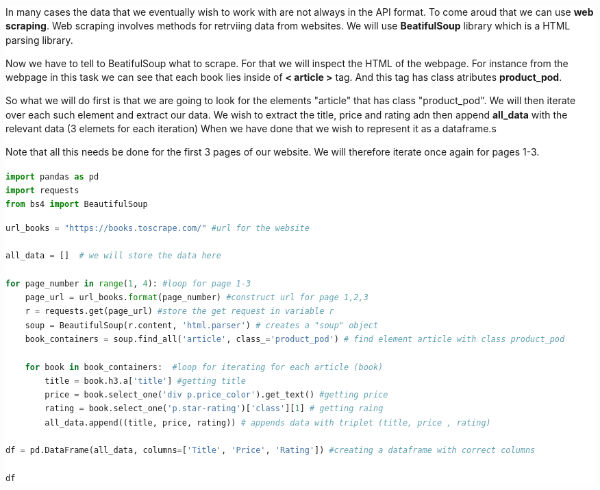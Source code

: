 In many cases the data that we eventually wish to work with are not always in the API format. To come aroud that we can use **web scraping**. Web scraping involves methods for retrviing data from websites. We will use **BeatifulSoup** library which is 
a HTML parsing library.

Now we have to tell to BeatifulSoup what to scrape. For that we will inspect the HTML of the webpage.
For instance from the webpage in this task we can see that each book lies inside of **< article >** tag. And this tag has class atributes **product_pod**. 

So what we will do first is that we are going to look for the elements "article" that has class "product_pod".
We will then iterate over each such element and extract our data. We wish to extract the title, price and rating
adn then append **all_data** with the relevant data (3 elemets for each iteration) When we have done that we wish to represent it as a dataframe.s

Note that all this needs be done for the first 3 pages of our website. We will therefore iterate once again for pages 1-3.


```python
import pandas as pd
import requests 
from bs4 import BeautifulSoup 
```


```python
url_books = "https://books.toscrape.com/" #url for the website

all_data = []  # we will store the data here

for page_number in range(1, 4): #loop for page 1-3
    page_url = url_books.format(page_number) #construct url for page 1,2,3
    r = requests.get(page_url) #store the get request in variable r
    soup = BeautifulSoup(r.content, 'html.parser') # creates a "soup" object
    book_containers = soup.find_all('article', class_='product_pod') # find element article with class product_pod

    for book in book_containers:  #loop for iterating for each article (book)
        title = book.h3.a['title'] #getting title
        price = book.select_one('div p.price_color').get_text() #getting price
        rating = book.select_one('p.star-rating')['class'][1] # getting raing
        all_data.append((title, price, rating)) # appends data with triplet (title, price , rating)

df = pd.DataFrame(all_data, columns=['Title', 'Price', 'Rating']) #creating a dataframe with correct columns

df
```




<div>
<style scoped>
    .dataframe tbody tr th:only-of-type {
        vertical-align: middle;
    }
